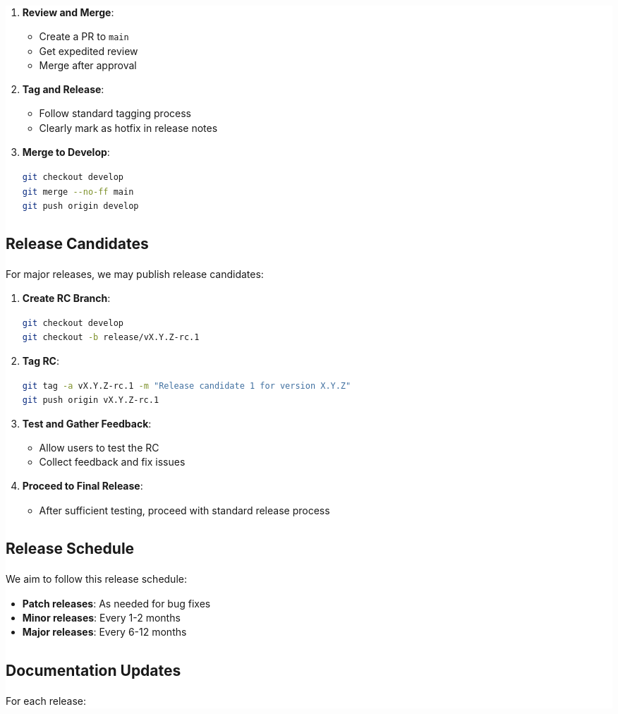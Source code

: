 1. **Review and Merge**:

   - Create a PR to `main`
   - Get expedited review
   - Merge after approval

1. **Tag and Release**:

   - Follow standard tagging process
   - Clearly mark as hotfix in release notes

1. **Merge to Develop**:

   ```bash
   git checkout develop
   git merge --no-ff main
   git push origin develop
   ```

## Release Candidates

For major releases, we may publish release candidates:

1. **Create RC Branch**:

   ```bash
   git checkout develop
   git checkout -b release/vX.Y.Z-rc.1
   ```

1. **Tag RC**:

   ```bash
   git tag -a vX.Y.Z-rc.1 -m "Release candidate 1 for version X.Y.Z"
   git push origin vX.Y.Z-rc.1
   ```

1. **Test and Gather Feedback**:

   - Allow users to test the RC
   - Collect feedback and fix issues

1. **Proceed to Final Release**:

   - After sufficient testing, proceed with standard release process

## Release Schedule

We aim to follow this release schedule:

- **Patch releases**: As needed for bug fixes
- **Minor releases**: Every 1-2 months
- **Major releases**: Every 6-12 months

## Documentation Updates

For each release:
